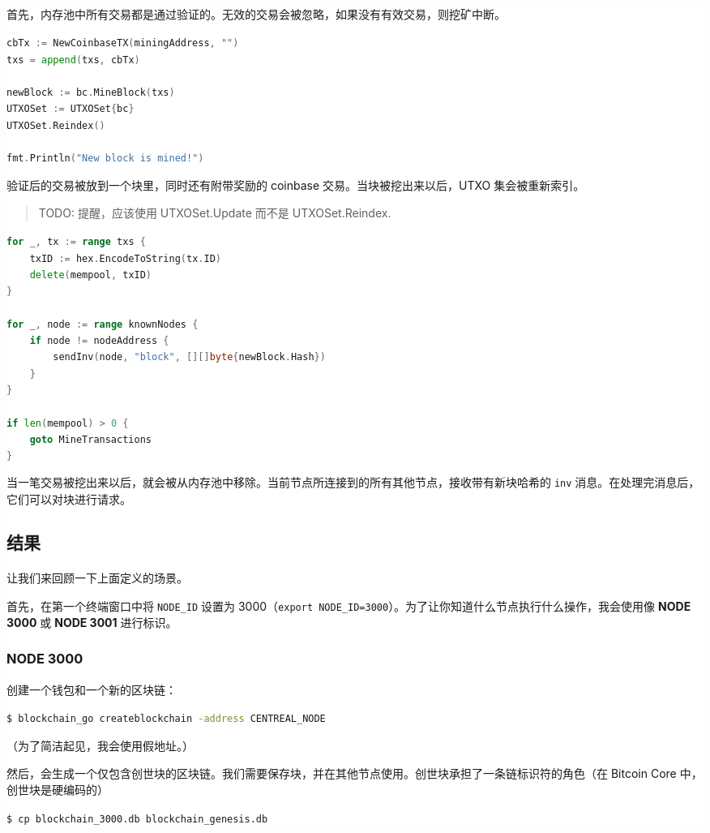 首先，内存池中所有交易都是通过验证的。无效的交易会被忽略，如果没有有效交易，则挖矿中断。

```go
cbTx := NewCoinbaseTX(miningAddress, "")
txs = append(txs, cbTx)

newBlock := bc.MineBlock(txs)
UTXOSet := UTXOSet{bc}
UTXOSet.Reindex()

fmt.Println("New block is mined!")
```

验证后的交易被放到一个块里，同时还有附带奖励的 coinbase 交易。当块被挖出来以后，UTXO 集会被重新索引。

>TODO: 提醒，应该使用 UTXOSet.Update 而不是 UTXOSet.Reindex.

```go
for _, tx := range txs {
    txID := hex.EncodeToString(tx.ID)
    delete(mempool, txID)
}

for _, node := range knownNodes {
    if node != nodeAddress {
        sendInv(node, "block", [][]byte{newBlock.Hash})
    }
}

if len(mempool) > 0 {
    goto MineTransactions
}
```

当一笔交易被挖出来以后，就会被从内存池中移除。当前节点所连接到的所有其他节点，接收带有新块哈希的 `inv` 消息。在处理完消息后，它们可以对块进行请求。

## 结果

让我们来回顾一下上面定义的场景。

首先，在第一个终端窗口中将 `NODE_ID` 设置为 3000（`export NODE_ID=3000`）。为了让你知道什么节点执行什么操作，我会使用像 **NODE 3000** 或 **NODE 3001** 进行标识。

### NODE 3000

创建一个钱包和一个新的区块链：

```bash
$ blockchain_go createblockchain -address CENTREAL_NODE
```
（为了简洁起见，我会使用假地址。）

然后，会生成一个仅包含创世块的区块链。我们需要保存块，并在其他节点使用。创世块承担了一条链标识符的角色（在 Bitcoin Core 中，创世块是硬编码的）

```bash
$ cp blockchain_3000.db blockchain_genesis.db 
```
